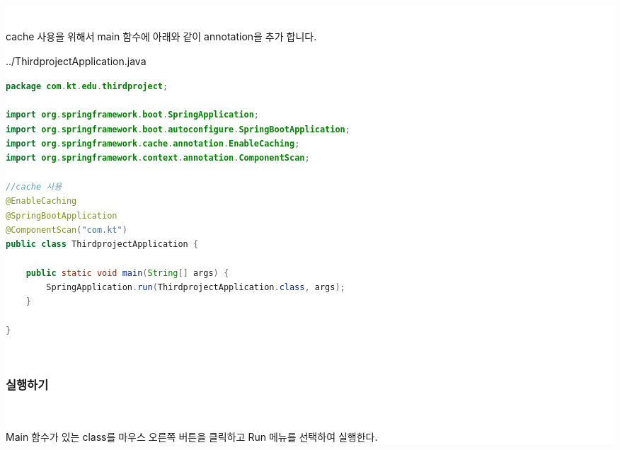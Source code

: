 <br/>

cache 사용을 위해서 main 함수에 아래와 같이 annotation을 추가 합니다.  


../ThirdprojectApplication.java    
```java
package com.kt.edu.thirdproject;

import org.springframework.boot.SpringApplication;
import org.springframework.boot.autoconfigure.SpringBootApplication;
import org.springframework.cache.annotation.EnableCaching;
import org.springframework.context.annotation.ComponentScan;

//cache 사용
@EnableCaching
@SpringBootApplication
@ComponentScan("com.kt")
public class ThirdprojectApplication {

	public static void main(String[] args) {
		SpringApplication.run(ThirdprojectApplication.class, args);
	}

}
```  

<br/>



### 실행하기     

<br/>

Main 함수가 있는 class를 마우스 오른쪽 버튼을 클릭하고 Run 메뉴를 선택하여 실행한다.  
